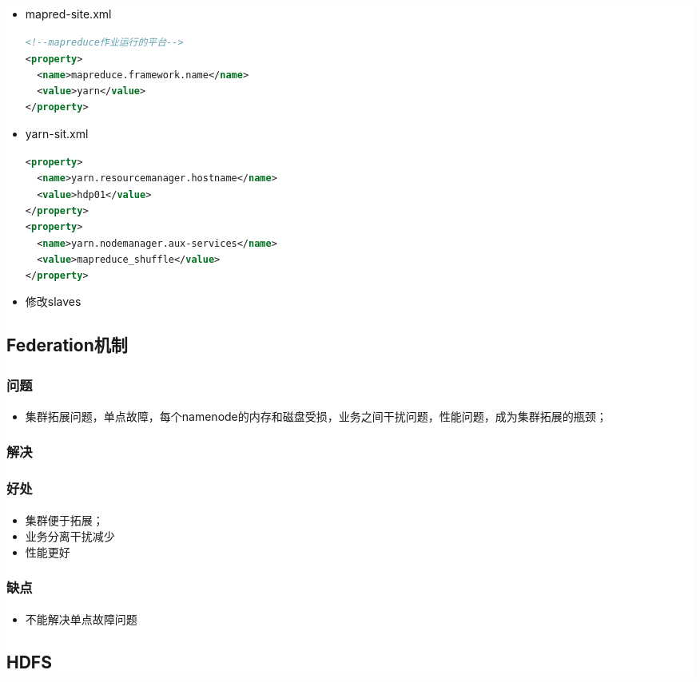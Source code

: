 - mapred-site.xml

  ```xml
  <!--mapreduce作业运行的平台-->
  <property>
  	<name>mapreduce.framework.name</name>
  	<value>yarn</value>
  </property>
  ```

- yarn-sit.xml

  ```xml
  <property>
  	<name>yarn.resourcemanager.hostname</name>
  	<value>hdp01</value>
  </property>
  <property>
  	<name>yarn.nodemanager.aux-services</name>
  	<value>mapreduce_shuffle</value>
  </property>
  ```

- 修改slaves



## Federation机制

### 问题

- 集群拓展问题，单点故障，每个namenode的内存和磁盘受损，业务之间干扰问题，性能问题，成为集群拓展的瓶颈；



### 解决





### 好处

- 集群便于拓展；
- 业务分离干扰减少
- 性能更好



### 缺点

- 不能解决单点故障问题







## HDFS
